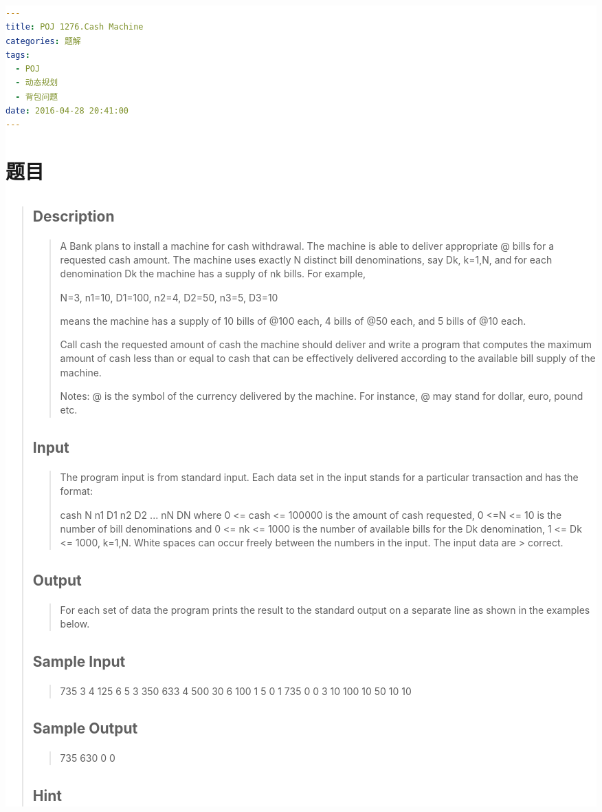 ```yaml
---
title: POJ 1276.Cash Machine
categories: 题解
tags:
  - POJ
  - 动态规划
  - 背包问题
date: 2016-04-28 20:41:00
---
```


# 题目


> ## Description
> > A Bank plans to install a machine for cash withdrawal. The machine is able to deliver appropriate @ bills for a requested cash amount. The machine uses exactly N distinct bill denominations, say Dk, k=1,N, and for each denomination Dk the machine has a supply of nk bills. For example, 
> > 
> > N=3, n1=10, D1=100, n2=4, D2=50, n3=5, D3=10 
> > 
> > means the machine has a supply of 10 bills of @100 each, 4 bills of @50 each, and 5 bills of @10 each. 
> > 
> > Call cash the requested amount of cash the machine should deliver and write a program that computes the maximum amount of cash less than or equal to cash that can be effectively delivered according to the available bill supply of the machine. 
> > 
> > Notes: 
> > @ is the symbol of the currency delivered by the machine. For instance, @ may stand for dollar, euro, pound etc. 
> > 
>
> ## Input
> > The program input is from standard input. Each data set in the input stands for a particular transaction and has the format: 
> > 
> > cash N n1 D1 n2 D2 ... nN DN 
> > where 0 &lt;= cash &lt;= 100000 is the amount of cash requested, 0 &lt;=N &lt;= 10 is the number of bill denominations and 0 &lt;= nk &lt;= 1000 is the number of available bills for the Dk denomination, 1 &lt;= Dk &lt;= 1000, k=1,N. White spaces can occur freely between the numbers in the input. The input data are > correct. 
> 
> ## Output
> > For each set of data the program prints the result to the standard output on a separate line as shown in the examples below. 
> 
> ## Sample Input
> > 735 3  4 125  6 5  3 350
> > 633 4  500 30  6 100  1 5  0 1
> > 735 0
> > 0 3  10 100  10 50  10 10
> 
> ## Sample Output
> > 735
> > 630
> > 0
> > 0
> 
> ## Hint